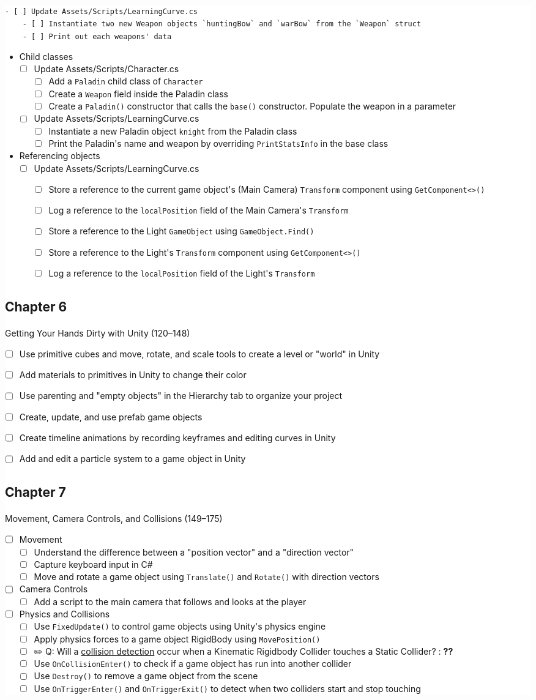 	- [ ] Update Assets/Scripts/LearningCurve.cs
		- [ ] Instantiate two new Weapon objects `huntingBow` and `warBow` from the `Weapon` struct
		- [ ] Print out each weapons' data
- Child classes
	- [ ] Update Assets/Scripts/Character.cs
		- [ ] Add a `Paladin` child class of `Character`
		- [ ] Create a `Weapon` field inside the Paladin class
		- [ ] Create a `Paladin()` constructor that calls the `base()` constructor. Populate the weapon in a parameter
	- [ ] Update Assets/Scripts/LearningCurve.cs
		- [ ] Instantiate a new Paladin object `knight` from the Paladin class
		- [ ] Print the Paladin's name and weapon by overriding `PrintStatsInfo` in the base class
- Referencing objects
	- [ ] Update Assets/Scripts/LearningCurve.cs
		- [ ] Store a reference to the current game object's (Main Camera) `Transform` component using `GetComponent<>()`
		- [ ] Log a reference to the `localPosition` field of the Main Camera's `Transform`
		- [ ] Store a reference to the Light `GameObject` using `GameObject.Find()`
		- [ ] Store a reference to the Light's `Transform` component using `GetComponent<>()`
		- [ ] Log a reference to the `localPosition` field of the Light's `Transform`



## Chapter 6
Getting Your Hands Dirty with Unity (120–148)

- [ ] Use primitive cubes and move, rotate, and scale tools to create a level or "world" in Unity
- [ ] Add materials to primitives in Unity to change their color
- [ ] Use parenting and "empty objects" in the Hierarchy tab to organize your project
- [ ] Create, update, and use prefab game objects
- [ ] Create timeline animations by recording keyframes and editing curves in Unity
- [ ] Add and edit a particle system to a game object in Unity




## Chapter 7
Movement, Camera Controls, and Collisions (149–175)

- [ ] Movement
	- [ ] Understand the difference between a "position vector" and a "direction vector"
	- [ ] Capture keyboard input in C#
	- [ ] Move and rotate a game object using `Translate()` and `Rotate()` with direction vectors
- [ ] Camera Controls
	- [ ] Add a script to the main camera that follows and looks at the player
- [ ] Physics and Collisions
	- [ ] Use `FixedUpdate()` to control game objects using Unity's physics engine
	- [ ] Apply physics forces to a game object RigidBody using `MovePosition()`
	- [ ] ✏️ Q: Will a [collision detection](https://docs.unity3d.com/Manual/CollidersOverview.html) occur when a Kinematic Rigidbody Collider touches a Static Collider? : **??**
	- [ ] Use `OnCollisionEnter()` to check if a game object has run into another collider
	- [ ] Use `Destroy()` to remove a game object from the scene
	- [ ] Use `OnTriggerEnter()` and `OnTriggerExit()` to detect when two colliders start and stop touching
